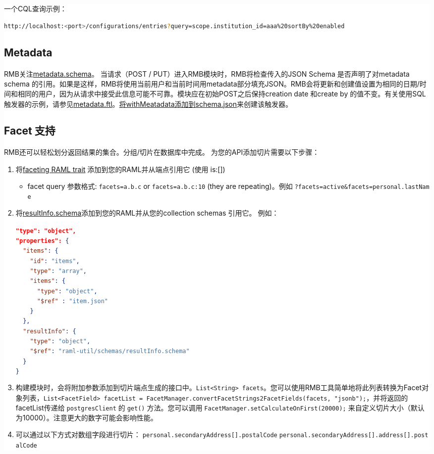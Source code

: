 一个CQL查询示例：

```sh
http://localhost:<port>/configurations/entries?query=scope.institution_id=aaa%20sortBy%20enabled
```

## Metadata

RMB关注[metadata.schema](https://github.com/folio-org/raml/blob/raml1.0/schemas/metadata.schema)。
当请求（POST / PUT）进入RMB模块时，RMB将检查传入的JSON Schema 是否声明了对metadata schema 的引用。如果是这样，RMB将使用当前用户和当前时间用metadata部分填充JSON。RMB会将更新和创建值设置为相同的日期/时间和相同的用户，因为从请求中接受此信息可能不可靠。模块应在初始POST之后保持creation date 和create by 的值不变。有关使用SQL触发器的示例，请参见[metadata.ftl](https://github.com/folio-org/raml-module-builder/blob/master/domain-models-runtime/src/main/resources/templates/db_scripts/metadata.ftl)。[将withMeatadata添加到schema.json](https://github.com/folio-org/raml-module-builder#the-post-tenant-api)来创建该触发器。

## Facet 支持

RMB还可以轻松划分返回结果的集合。分组/切片在数据库中完成。
为您的API添加切片需要以下步骤：

1. 将[faceting RAML trait](https://github.com/folio-org/raml/blob/master/traits/facets.raml) 添加到您的RAML并从端点引用它 (使用 is:[])
    - facet query 参数格式: `facets=a.b.c` or `facets=a.b.c:10` (they are repeating)。例如 `?facets=active&facets=personal.lastName`
2. 将[resultInfo.schema](https://github.com/folio-org/raml/blob/master/schemas/resultInfo.schema)添加到您的RAML并从您的collection schemas 引用它。
例如：

    ```json
    "type": "object",
    "properties": {
      "items": {
        "id": "items",
        "type": "array",
        "items": {
          "type": "object",
          "$ref" : "item.json"
        }
      },
      "resultInfo": {
        "type": "object",
        "$ref": "raml-util/schemas/resultInfo.schema"
      }
    }
    ```

3. 构建模块时，会将附加参数添加到切片端点生成的接口中。`List<String> facets`。您可以使用RMB工具简单地将此列表转换为Facet对象列表，`List<FacetField> facetList = FacetManager.convertFacetStrings2FacetFields(facets, "jsonb");`，并将返回的facetList传递给 `postgresClient` 的 `get()` 方法。您可以调用 `FacetManager.setCalculateOnFirst(20000);` 来自定义切片大小（默认为10000）。注意更大的数字可能会影响性能。

4. 可以通过以下方式对数组字段进行切片：
`personal.secondaryAddress[].postalCode`
`personal.secondaryAddress[].address[].postalCode`
